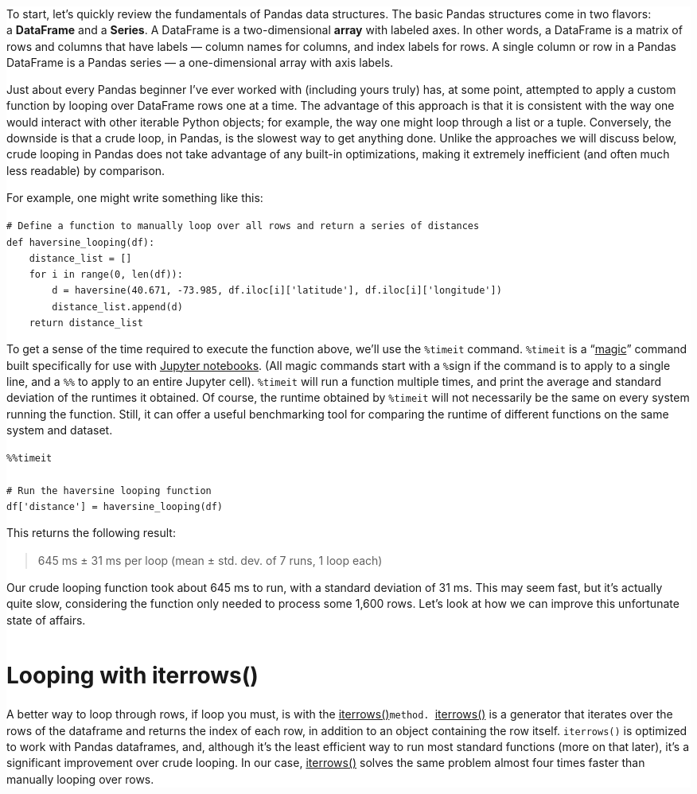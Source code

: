 To start, let’s quickly review the fundamentals of Pandas data structures. The basic Pandas structures come in two flavors: a **DataFrame** and a **Series**. A DataFrame is a two-dimensional **array** with labeled axes. In other words, a DataFrame is a matrix of rows and columns that have labels — column names for columns, and index labels for rows. A single column or row in a Pandas DataFrame is a Pandas series — a one-dimensional array with axis labels.

Just about every Pandas beginner I’ve ever worked with (including yours truly) has, at some point, attempted to apply a custom function by looping over DataFrame rows one at a time. The advantage of this approach is that it is consistent with the way one would interact with other iterable Python objects; for example, the way one might loop through a list or a tuple. Conversely, the downside is that a crude loop, in Pandas, is the slowest way to get anything done. Unlike the approaches we will discuss below, crude looping in Pandas does not take advantage of any built-in optimizations, making it extremely inefficient (and often much less readable) by comparison.

For example, one might write something like this:

```
# Define a function to manually loop over all rows and return a series of distances
def haversine_looping(df):
    distance_list = []
    for i in range(0, len(df)):
        d = haversine(40.671, -73.985, df.iloc[i]['latitude'], df.iloc[i]['longitude'])
        distance_list.append(d)
    return distance_list
```

To get a sense of the time required to execute the function above, we’ll use the `%timeit` command. `%timeit` is a “[magic](http://ipython.readthedocs.io/en/stable/interactive/magics.html)” command built specifically for use with [Jupyter notebooks](http://jupyter.org/). (All magic commands start with a `%`sign if the command is to apply to a single line, and a `%%` to apply to an entire Jupyter cell). `%timeit` will run a function multiple times, and print the average and standard deviation of the runtimes it obtained. Of course, the runtime obtained by `%timeit` will not necessarily be the same on every system running the function. Still, it can offer a useful benchmarking tool for comparing the runtime of different functions on the same system and dataset.

```
%%timeit

# Run the haversine looping function
df['distance'] = haversine_looping(df)
```

This returns the following result:

>645 ms ± 31 ms per loop (mean ± std. dev. of 7 runs, 1 loop each)

Our crude looping function took about 645 ms to run, with a standard deviation of 31 ms. This may seem fast, but it’s actually quite slow, considering the function only needed to process some 1,600 rows. Let’s look at how we can improve this unfortunate state of affairs.
# Looping with iterrows()

A better way to loop through rows, if loop you must, is with the [iterrows()](https://pandas.pydata.org/pandas-docs/stable/generated/pandas.DataFrame.iterrows.html)`method. `[iterrows()](https://pandas.pydata.org/pandas-docs/stable/generated/pandas.DataFrame.iterrows.html) is a generator that iterates over the rows of the dataframe and returns the index of each row, in addition to an object containing the row itself. `iterrows()` is optimized to work with Pandas dataframes, and, although it’s the least efficient way to run most standard functions (more on that later), it’s a significant improvement over crude looping. In our case, [iterrows()](https://pandas.pydata.org/pandas-docs/stable/generated/pandas.DataFrame.iterrows.html) solves the same problem almost four times faster than manually looping over rows.
